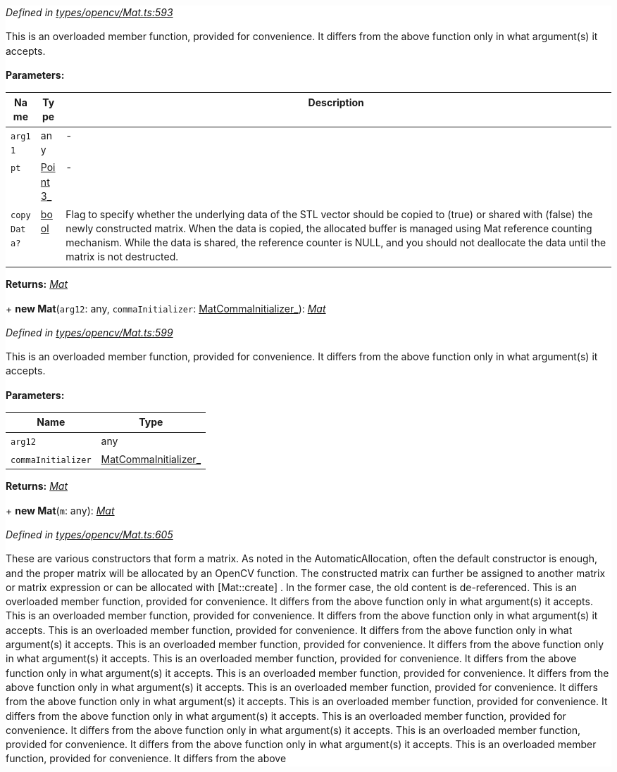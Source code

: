 *Defined in [types/opencv/Mat.ts:593](https://github.com/cancerberoSgx/mirada/blob/e7b5ae6/mirada/src/types/opencv/Mat.ts#L593)*

  This is an overloaded member function, provided for convenience. It differs from the above
function only in what argument(s) it accepts.

**Parameters:**

Name | Type | Description |
------ | ------ | ------ |
`arg11` | any | - |
`pt` | [Point3_](../modules/_types_opencv__hacks_.md#point3_) | - |
`copyData?` | [bool](../modules/_types_opencv__hacks_.md#bool) | Flag to specify whether the underlying data of the STL vector should be copied to (true) or shared with (false) the newly constructed matrix. When the data is copied, the allocated buffer is managed using Mat reference counting mechanism. While the data is shared, the reference counter is NULL, and you should not deallocate the data until the matrix is not destructed.  |

**Returns:** *[Mat](_types_opencv_mat_.mat.md)*

\+ **new Mat**(`arg12`: any, `commaInitializer`: [MatCommaInitializer_](../modules/_types_opencv__hacks_.md#matcommainitializer_)): *[Mat](_types_opencv_mat_.mat.md)*

*Defined in [types/opencv/Mat.ts:599](https://github.com/cancerberoSgx/mirada/blob/e7b5ae6/mirada/src/types/opencv/Mat.ts#L599)*

  This is an overloaded member function, provided for convenience. It differs from the above
function only in what argument(s) it accepts.

**Parameters:**

Name | Type |
------ | ------ |
`arg12` | any |
`commaInitializer` | [MatCommaInitializer_](../modules/_types_opencv__hacks_.md#matcommainitializer_) |

**Returns:** *[Mat](_types_opencv_mat_.mat.md)*

\+ **new Mat**(`m`: any): *[Mat](_types_opencv_mat_.mat.md)*

*Defined in [types/opencv/Mat.ts:605](https://github.com/cancerberoSgx/mirada/blob/e7b5ae6/mirada/src/types/opencv/Mat.ts#L605)*

  These are various constructors that form a matrix. As noted in the AutomaticAllocation, often the
default constructor is enough, and the proper matrix will be allocated by an OpenCV function. The
constructed matrix can further be assigned to another matrix or matrix expression or can be
allocated with [Mat::create] . In the former case, the old content is de-referenced.
  This is an overloaded member function, provided for convenience. It differs from the above
function only in what argument(s) it accepts.
  This is an overloaded member function, provided for convenience. It differs from the above
function only in what argument(s) it accepts.
  This is an overloaded member function, provided for convenience. It differs from the above
function only in what argument(s) it accepts.
  This is an overloaded member function, provided for convenience. It differs from the above
function only in what argument(s) it accepts.
  This is an overloaded member function, provided for convenience. It differs from the above
function only in what argument(s) it accepts.
  This is an overloaded member function, provided for convenience. It differs from the above
function only in what argument(s) it accepts.
  This is an overloaded member function, provided for convenience. It differs from the above
function only in what argument(s) it accepts.
  This is an overloaded member function, provided for convenience. It differs from the above
function only in what argument(s) it accepts.
  This is an overloaded member function, provided for convenience. It differs from the above
function only in what argument(s) it accepts.
  This is an overloaded member function, provided for convenience. It differs from the above
function only in what argument(s) it accepts.
  This is an overloaded member function, provided for convenience. It differs from the above